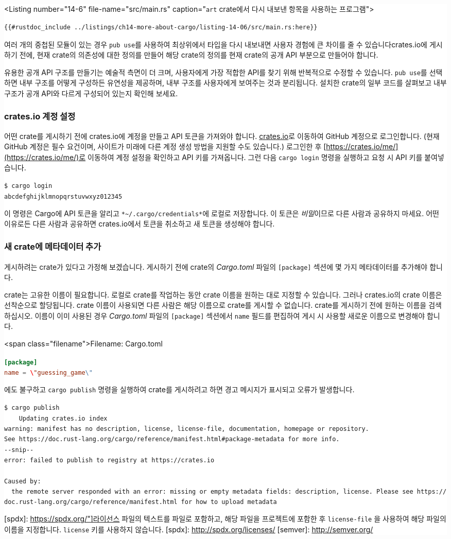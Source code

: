 <Listing number=\"14-6\" file-name=\"src/main.rs\" caption=\"`art` crate에서 다시 내보낸 항목을 사용하는 프로그램\">

```rust,ignore
{{#rustdoc_include ../listings/ch14-more-about-cargo/listing-14-06/src/main.rs:here}}
```

</Listing>

여러 개의 중첩된 모듈이 있는 경우 `pub use`를 사용하여 최상위에서 타입을 다시 내보내면 사용자 경험에 큰 차이를 줄 수 있습니다crates.io에 게시하기 전에, 현재 crate의 의존성에 대한 정의를 만들어 해당 crate의 정의를 현재 crate의 공개 API 부분으로 만들어야 합니다.

 유용한 공개 API 구조를 만들기는 예술적 측면이 더 크며, 사용자에게 가장 적합한 API를 찾기 위해 반복적으로 수정할 수 있습니다. `pub use`를 선택하면 내부 구조를 어떻게 구성하든 유연성을 제공하며, 내부 구조를 사용자에게 보여주는 것과 분리됩니다. 설치한 crate의 일부 코드를 살펴보고 내부 구조가 공개 API와 다르게 구성되어 있는지 확인해 보세요.

### crates.io 계정 설정

 어떤 crate를 게시하기 전에 crates.io에 계정을 만들고 API 토큰을 가져와야 합니다. [crates.io](https://crates.io/)로 이동하여 GitHub 계정으로 로그인합니다. (현재 GitHub 계정은 필수 요건이며, 사이트가 미래에 다른 계정 생성 방법을 지원할 수도 있습니다.) 로그인한 후 [https://crates.io/me/](https://crates.io/me/)로 이동하여 계정 설정을 확인하고 API 키를 가져옵니다. 그런 다음 `cargo login` 명령을 실행하고 요청 시 API 키를 붙여넣습니다.

```console
$ cargo login
abcdefghijklmnopqrstuvwxyz012345
```

이 명령은 Cargo에 API 토큰을 알리고 `*~/.cargo/credentials*`에 로컬로 저장합니다. 이 토큰은 *비밀*이므로 다른 사람과 공유하지 마세요. 어떤 이유로든 다른 사람과 공유하면 crates.io에서 토큰을 취소하고 새 토큰을 생성해야 합니다.

### 새 crate에 메타데이터 추가

 게시하려는 crate가 있다고 가정해 보겠습니다. 게시하기 전에 crate의 *Cargo.toml* 파일의 `[package]` 섹션에 몇 가지 메타데이터를 추가해야 합니다.

 crate는 고유한 이름이 필요합니다. 로컬로 crate를 작업하는 동안 crate 이름을 원하는 대로 지정할 수 있습니다. 그러나 crates.io의 crate 이름은 선착순으로 할당됩니다. crate 이름이 사용되면 다른 사람은 해당 이름으로 crate를 게시할 수 없습니다. crate를 게시하기 전에 원하는 이름을 검색하십시오. 이름이 이미 사용된 경우 *Cargo.toml* 파일의 `[package]` 섹션에서 `name` 필드를 편집하여 게시 시 사용할 새로운 이름으로 변경해야 합니다.

<span class=\"filename\">Filename: Cargo.toml</span>

```toml
[package]
name = \"guessing_game\"
```

에도 불구하고 `cargo publish` 명령을 실행하여 crate를 게시하려고 하면 경고 메시지가 표시되고 오류가 발생합니다.



```console
$ cargo publish
    Updating crates.io index
warning: manifest has no description, license, license-file, documentation, homepage or repository.
See https://doc.rust-lang.org/cargo/reference/manifest.html#package-metadata for more info.
--snip--
error: failed to publish to registry at https://crates.io

Caused by:
  the remote server responded with an error: missing or empty metadata fields: description, license. Please see https://doc.rust-lang.org/cargo/reference/manifest.html for how to upload metadata
```


[spdx]: https://spdx.org/"]라이선스 파일의 텍스트를 파일로 포함하고, 해당 파일을 프로젝트에 포함한 후 `license-file` 을 사용하여 해당 파일의 이름을 지정합니다. `license` 키를 사용하지 않습니다.
[spdx]: http://spdx.org/licenses/
[semver]: http://semver.org/